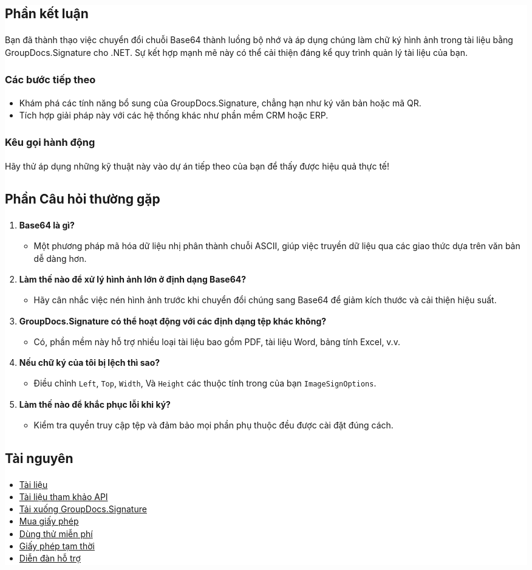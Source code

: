 ## Phần kết luận
Bạn đã thành thạo việc chuyển đổi chuỗi Base64 thành luồng bộ nhớ và áp dụng chúng làm chữ ký hình ảnh trong tài liệu bằng GroupDocs.Signature cho .NET. Sự kết hợp mạnh mẽ này có thể cải thiện đáng kể quy trình quản lý tài liệu của bạn.

### Các bước tiếp theo
- Khám phá các tính năng bổ sung của GroupDocs.Signature, chẳng hạn như ký văn bản hoặc mã QR.
- Tích hợp giải pháp này với các hệ thống khác như phần mềm CRM hoặc ERP.

### Kêu gọi hành động
Hãy thử áp dụng những kỹ thuật này vào dự án tiếp theo của bạn để thấy được hiệu quả thực tế!

## Phần Câu hỏi thường gặp
1. **Base64 là gì?**
   - Một phương pháp mã hóa dữ liệu nhị phân thành chuỗi ASCII, giúp việc truyền dữ liệu qua các giao thức dựa trên văn bản dễ dàng hơn.

2. **Làm thế nào để xử lý hình ảnh lớn ở định dạng Base64?**
   - Hãy cân nhắc việc nén hình ảnh trước khi chuyển đổi chúng sang Base64 để giảm kích thước và cải thiện hiệu suất.

3. **GroupDocs.Signature có thể hoạt động với các định dạng tệp khác không?**
   - Có, phần mềm này hỗ trợ nhiều loại tài liệu bao gồm PDF, tài liệu Word, bảng tính Excel, v.v.

4. **Nếu chữ ký của tôi bị lệch thì sao?**
   - Điều chỉnh `Left`, `Top`, `Width`, Và `Height` các thuộc tính trong của bạn `ImageSignOptions`.

5. **Làm thế nào để khắc phục lỗi khi ký?**
   - Kiểm tra quyền truy cập tệp và đảm bảo mọi phần phụ thuộc đều được cài đặt đúng cách.

## Tài nguyên
- [Tài liệu](https://docs.groupdocs.com/signature/net/)
- [Tài liệu tham khảo API](https://reference.groupdocs.com/signature/net/)
- [Tải xuống GroupDocs.Signature](https://releases.groupdocs.com/signature/net/)
- [Mua giấy phép](https://purchase.groupdocs.com/buy)
- [Dùng thử miễn phí](https://releases.groupdocs.com/signature/net/)
- [Giấy phép tạm thời](https://purchase.groupdocs.com/temporary-license/)
- [Diễn đàn hỗ trợ](https://forum.groupdocs.com/c/signature/)
